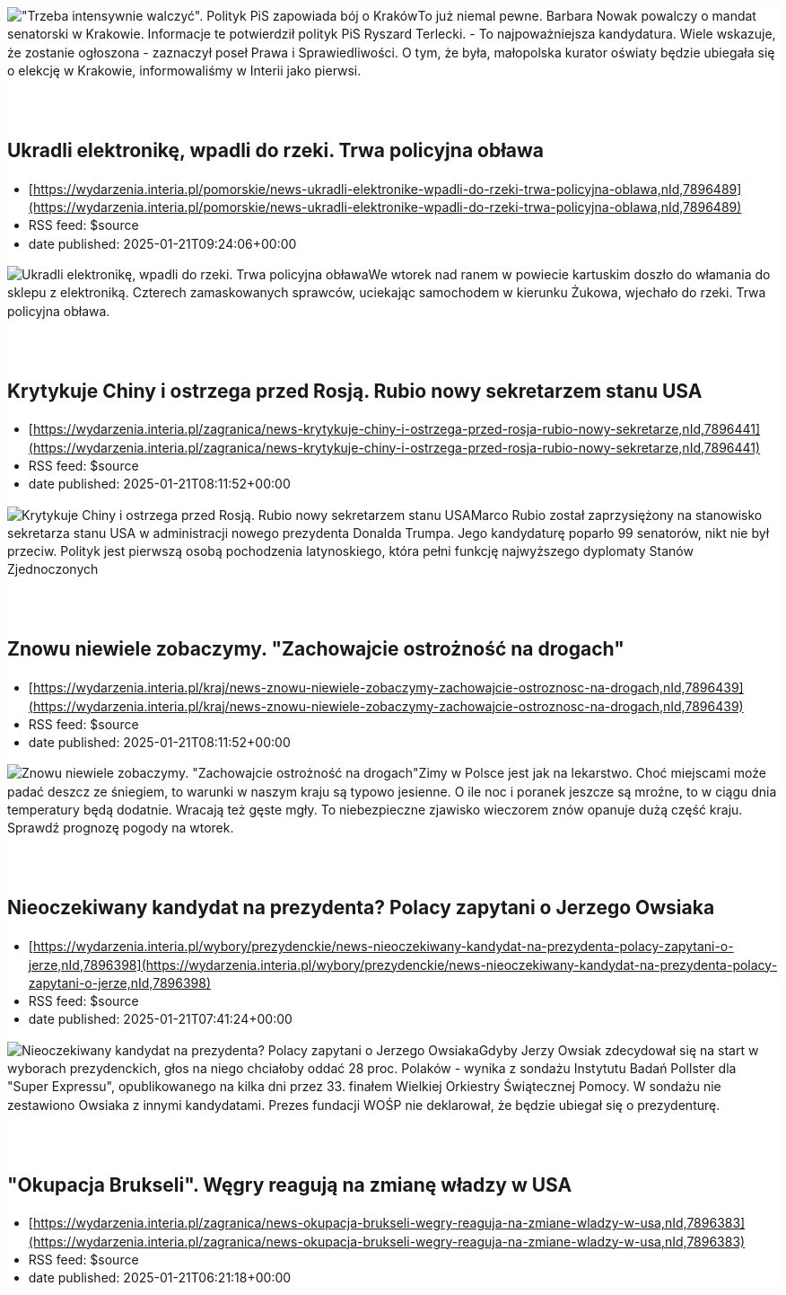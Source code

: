 <p><a href="https://wydarzenia.interia.pl/malopolskie/news-trzeba-intensywnie-walczyc-polityk-pis-zapowiada-boj-o-krako,nId,7896543"><img src="https://i.iplsc.com/trzeba-intensywnie-walczyc-polityk-pis-zapowiada-boj-o-krako/000KH5B1FV41PJMJ-C321.jpg" alt="&quot;Trzeba intensywnie walczyć&quot;. Polityk PiS zapowiada bój o Kraków" align="left" /></a>To już niemal pewne. Barbara Nowak powalczy o mandat senatorski w Krakowie. Informacje te potwierdził polityk PiS Ryszard Terlecki. - To najpoważniejsza kandydatura. Wiele wskazuje, że zostanie ogłoszona - zaznaczył poseł Prawa i Sprawiedliwości. O tym, że była, małopolska kurator oświaty będzie ubiegała się o elekcję w Krakowie, informowaliśmy w Interii jako pierwsi.</p><br clear="all" />

## Ukradli elektronikę, wpadli do rzeki. Trwa policyjna obława
 - [https://wydarzenia.interia.pl/pomorskie/news-ukradli-elektronike-wpadli-do-rzeki-trwa-policyjna-oblawa,nId,7896489](https://wydarzenia.interia.pl/pomorskie/news-ukradli-elektronike-wpadli-do-rzeki-trwa-policyjna-oblawa,nId,7896489)
 - RSS feed: $source
 - date published: 2025-01-21T09:24:06+00:00

<p><a href="https://wydarzenia.interia.pl/pomorskie/news-ukradli-elektronike-wpadli-do-rzeki-trwa-policyjna-oblawa,nId,7896489"><img src="https://i.iplsc.com/ukradli-elektronike-wpadli-do-rzeki-trwa-policyjna-oblawa/000496KPLE7ULJX1-C321.jpg" alt="Ukradli elektronikę, wpadli do rzeki. Trwa policyjna obława" align="left" /></a>We wtorek nad ranem w powiecie kartuskim doszło do włamania do sklepu z elektroniką. Czterech zamaskowanych sprawców, uciekając samochodem w kierunku Żukowa, wjechało do rzeki. Trwa policyjna obława.</p><br clear="all" />

## Krytykuje Chiny i ostrzega przed Rosją. Rubio nowy sekretarzem stanu USA
 - [https://wydarzenia.interia.pl/zagranica/news-krytykuje-chiny-i-ostrzega-przed-rosja-rubio-nowy-sekretarze,nId,7896441](https://wydarzenia.interia.pl/zagranica/news-krytykuje-chiny-i-ostrzega-przed-rosja-rubio-nowy-sekretarze,nId,7896441)
 - RSS feed: $source
 - date published: 2025-01-21T08:11:52+00:00

<p><a href="https://wydarzenia.interia.pl/zagranica/news-krytykuje-chiny-i-ostrzega-przed-rosja-rubio-nowy-sekretarze,nId,7896441"><img src="https://i.iplsc.com/krytykuje-chiny-i-ostrzega-przed-rosja-rubio-nowy-sekretarze/000KH4CLIHX8C27X-C321.jpg" alt="Krytykuje Chiny i ostrzega przed Rosją. Rubio nowy sekretarzem stanu USA" align="left" /></a>Marco Rubio został zaprzysiężony na stanowisko sekretarza stanu USA w administracji nowego prezydenta Donalda Trumpa. Jego kandydaturę poparło 99 senatorów, nikt nie był przeciw. Polityk jest pierwszą osobą pochodzenia latynoskiego, która pełni funkcję najwyższego dyplomaty Stanów Zjednoczonych</p><br clear="all" />

## Znowu niewiele zobaczymy. "Zachowajcie ostrożność na drogach"
 - [https://wydarzenia.interia.pl/kraj/news-znowu-niewiele-zobaczymy-zachowajcie-ostroznosc-na-drogach,nId,7896439](https://wydarzenia.interia.pl/kraj/news-znowu-niewiele-zobaczymy-zachowajcie-ostroznosc-na-drogach,nId,7896439)
 - RSS feed: $source
 - date published: 2025-01-21T08:11:52+00:00

<p><a href="https://wydarzenia.interia.pl/kraj/news-znowu-niewiele-zobaczymy-zachowajcie-ostroznosc-na-drogach,nId,7896439"><img src="https://i.iplsc.com/znowu-niewiele-zobaczymy-zachowajcie-ostroznosc-na-drogach/000KH4BGDPHA070D-C321.jpg" alt="Znowu niewiele zobaczymy. &quot;Zachowajcie ostrożność na drogach&quot;" align="left" /></a>Zimy w Polsce jest jak na lekarstwo. Choć miejscami może padać deszcz ze śniegiem, to warunki w naszym kraju są typowo jesienne. O ile noc i poranek jeszcze są mroźne, to w ciągu dnia temperatury będą dodatnie. Wracają też gęste mgły. To niebezpieczne zjawisko wieczorem znów opanuje dużą część kraju. Sprawdź prognozę pogody na wtorek.</p><br clear="all" />

## Nieoczekiwany kandydat na prezydenta? Polacy zapytani o Jerzego Owsiaka
 - [https://wydarzenia.interia.pl/wybory/prezydenckie/news-nieoczekiwany-kandydat-na-prezydenta-polacy-zapytani-o-jerze,nId,7896398](https://wydarzenia.interia.pl/wybory/prezydenckie/news-nieoczekiwany-kandydat-na-prezydenta-polacy-zapytani-o-jerze,nId,7896398)
 - RSS feed: $source
 - date published: 2025-01-21T07:41:24+00:00

<p><a href="https://wydarzenia.interia.pl/wybory/prezydenckie/news-nieoczekiwany-kandydat-na-prezydenta-polacy-zapytani-o-jerze,nId,7896398"><img src="https://i.iplsc.com/nieoczekiwany-kandydat-na-prezydenta-polacy-zapytani-o-jerze/000KH41EWORQG30T-C321.jpg" alt="Nieoczekiwany kandydat na prezydenta? Polacy zapytani o Jerzego Owsiaka " align="left" /></a>Gdyby Jerzy Owsiak zdecydował się na start w wyborach prezydenckich, głos na niego chciałoby oddać 28 proc. Polaków - wynika z sondażu Instytutu Badań Pollster dla &quot;Super Expressu&quot;, opublikowanego na kilka dni przez 33. finałem Wielkiej Orkiestry Świątecznej Pomocy. W sondażu nie zestawiono Owsiaka z innymi kandydatami. Prezes fundacji WOŚP nie deklarował, że będzie ubiegał się o prezydenturę. 
</p><br clear="all" />

## "Okupacja Brukseli". Węgry reagują na zmianę władzy w USA
 - [https://wydarzenia.interia.pl/zagranica/news-okupacja-brukseli-wegry-reaguja-na-zmiane-wladzy-w-usa,nId,7896383](https://wydarzenia.interia.pl/zagranica/news-okupacja-brukseli-wegry-reaguja-na-zmiane-wladzy-w-usa,nId,7896383)
 - RSS feed: $source
 - date published: 2025-01-21T06:21:18+00:00
